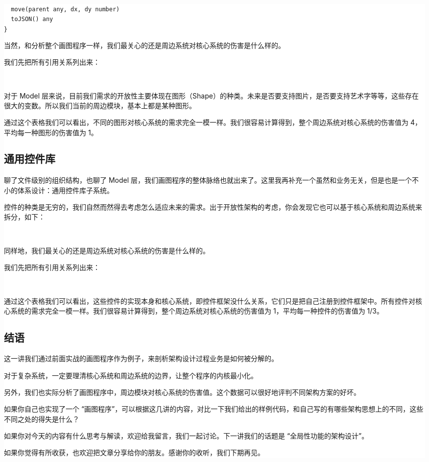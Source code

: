 ```
  move(parent any, dx, dy number)
  toJSON() any
}

```

当然，和分析整个画图程序一样，我们最关心的还是周边系统对核心系统的伤害是什么样的。

我们先把所有引用关系列出来：

<img src="https://static001.geekbang.org/resource/image/74/1f/74d1cb4b80073aa73984841c3c25021f.jpg" alt="">

对于 Model 层来说，目前我们需求的开放性主要体现在图形（Shape）的种类。未来是否要支持图片，是否要支持艺术字等等，这些存在很大的变数。所以我们当前的周边模块，基本上都是某种图形。

通过这个表格我们可以看出，不同的图形对核心系统的需求完全一模一样。我们很容易计算得到，整个周边系统对核心系统的伤害值为 4，平均每一种图形的伤害值为 1。

## 通用控件库

聊了文件级别的组织结构，也聊了 Model 层，我们画图程序的整体脉络也就出来了。这里我再补充一个虽然和业务无关，但是也是一个不小的体系设计：通用控件库子系统。

控件的种类是无穷的，我们自然而然得去考虑怎么适应未来的需求。出于开放性架构的考虑，你会发现它也可以基于核心系统和周边系统来拆分，如下：

<img src="https://static001.geekbang.org/resource/image/a2/6e/a2f7dc9e8c0b9fbdac29073e56b6046e.png" alt="">

同样地，我们最关心的还是周边系统对核心系统的伤害是什么样的。

我们先把所有引用关系列出来：

<img src="https://static001.geekbang.org/resource/image/c9/3c/c9692849b70ab563b6d33fd9cf324e3c.jpg" alt="">

通过这个表格我们可以看出，这些控件的实现本身和核心系统，即控件框架没什么关系，它们只是把自己注册到控件框架中。所有控件对核心系统的需求完全一模一样。我们很容易计算得到，整个周边系统对核心系统的伤害值为 1，平均每一种控件的伤害值为 1/3。

## 结语

这一讲我们通过前面实战的画图程序作为例子，来剖析架构设计过程业务是如何被分解的。

对于复杂系统，一定要理清核心系统和周边系统的边界，让整个程序的内核最小化。

另外，我们也实际分析了画图程序中，周边模块对核心系统的伤害值。这个数据可以很好地评判不同架构方案的好坏。

如果你自己也实现了一个 “画图程序”，可以根据这几讲的内容，对比一下我们给出的样例代码，和自己写的有哪些架构思想上的不同，这些不同之处的得失是什么？

如果你对今天的内容有什么思考与解读，欢迎给我留言，我们一起讨论。下一讲我们的话题是 “全局性功能的架构设计”。

如果你觉得有所收获，也欢迎把文章分享给你的朋友。感谢你的收听，我们下期再见。

